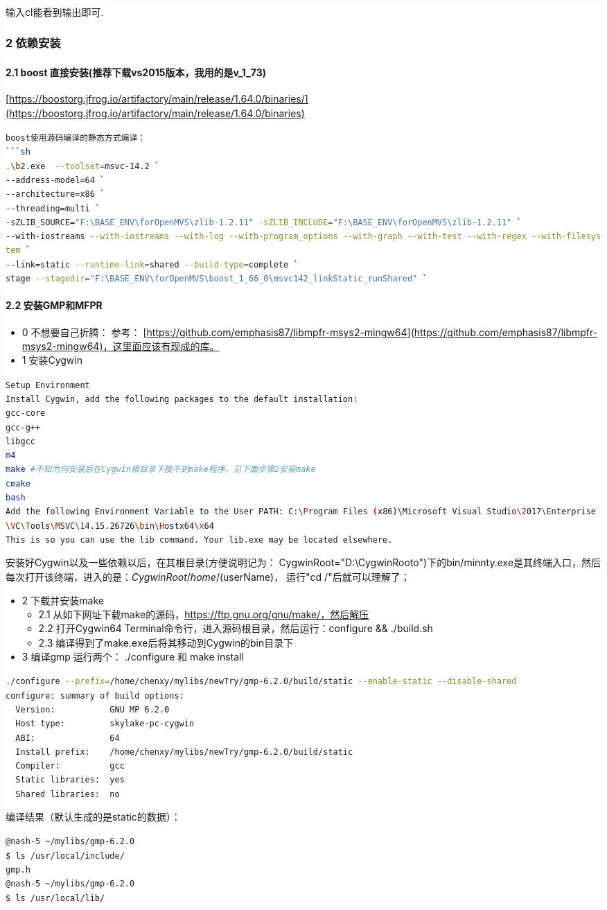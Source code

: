 输入cl能看到输出即可.
### 2 依赖安装
#### 2.1 boost 直接安装(推荐下载vs2015版本，我用的是v_1_73)
[https://boostorg.jfrog.io/artifactory/main/release/1.64.0/binaries/](https://boostorg.jfrog.io/artifactory/main/release/1.64.0/binaries)
```sh
boost使用源码编译的静态方式编译：
```sh
.\b2.exe  --toolset=msvc-14.2 `
--address-model=64 `
--architecture=x86 `
--threading=multi `
-sZLIB_SOURCE="F:\BASE_ENV\forOpenMVS\zlib-1.2.11" -sZLIB_INCLUDE="F:\BASE_ENV\forOpenMVS\zlib-1.2.11" `
--with-iostreams --with-iostreams --with-log --with-program_options --with-graph --with-test --with-regex --with-filesystem `
--link=static --runtime-link=shared --build-type=complete `
stage --stagedir="F:\BASE_ENV\forOpenMVS\boost_1_66_0\msvc142_linkStatic_runShared" `
```
#### 2.2 安装GMP和MFPR
- 0 不想要自己折腾： 参考： [https://github.com/emphasis87/libmpfr-msys2-mingw64](https://github.com/emphasis87/libmpfr-msys2-mingw64)，这里面应该有现成的库。
- 1 安装Cygwin
```sh
Setup Environment
Install Cygwin, add the following packages to the default installation: 
gcc-core
gcc-g++
libgcc
m4
make #不知为何安装后在Cygwin根目录下搜不到make程序，见下面步骤2安装make
cmake
bash
Add the following Environment Variable to the User PATH: C:\Program Files (x86)\Microsoft Visual Studio\2017\Enterprise\VC\Tools\MSVC\14.15.26726\bin\Hostx64\x64
This is so you can use the lib command. Your lib.exe may be located elsewhere.
```
安装好Cygwin以及一些依赖以后，在其根目录(方便说明记为： CygwinRoot="D:\CygwinRooto")下的bin/minnty.exe是其终端入口，然后每次打开该终端，进入的是：$CygwinRoot/home/$(userName)， 运行"cd /"后就可以理解了； 
- 2 下载并安装make
  - 2.1 从如下网址下载make的源码，https://ftp.gnu.org/gnu/make/，然后解压
  - 2.2 打开Cygwin64 Terminal命令行，进入源码根目录，然后运行：configure && ./build.sh
  - 2.3 编译得到了make.exe后将其移动到Cygwin的bin目录下
- 3 编译gmp
运行两个： ./configure 和 make install
```sh
./configure --prefix=/home/chenxy/mylibs/newTry/gmp-6.2.0/build/static --enable-static --disable-shared
configure: summary of build options:
  Version:           GNU MP 6.2.0
  Host type:         skylake-pc-cygwin
  ABI:               64
  Install prefix:    /home/chenxy/mylibs/newTry/gmp-6.2.0/build/static
  Compiler:          gcc
  Static libraries:  yes
  Shared libraries:  no
```
编译结果（默认生成的是static的数据）：
```log
@nash-5 ~/mylibs/gmp-6.2.0
$ ls /usr/local/include/
gmp.h
@nash-5 ~/mylibs/gmp-6.2.0
$ ls /usr/local/lib/
```